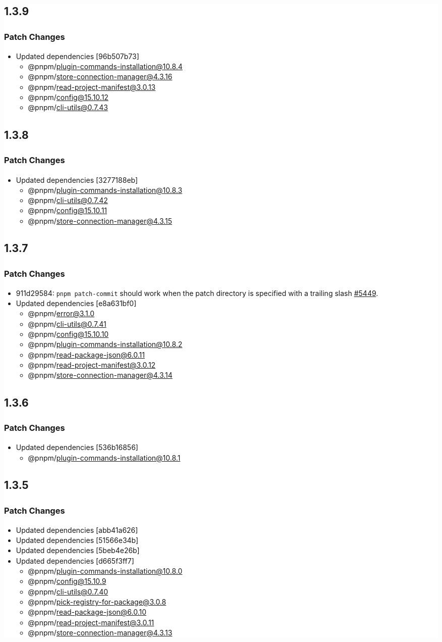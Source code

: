 ## 1.3.9

### Patch Changes

- Updated dependencies [96b507b73]
  - @pnpm/plugin-commands-installation@10.8.4
  - @pnpm/store-connection-manager@4.3.16
  - @pnpm/read-project-manifest@3.0.13
  - @pnpm/config@15.10.12
  - @pnpm/cli-utils@0.7.43

## 1.3.8

### Patch Changes

- Updated dependencies [3277188eb]
  - @pnpm/plugin-commands-installation@10.8.3
  - @pnpm/cli-utils@0.7.42
  - @pnpm/config@15.10.11
  - @pnpm/store-connection-manager@4.3.15

## 1.3.7

### Patch Changes

- 911d29584: `pnpm patch-commit` should work when the patch directory is specified with a trailing slash [#5449](https://github.com/pnpm/pnpm/issues/5449).
- Updated dependencies [e8a631bf0]
  - @pnpm/error@3.1.0
  - @pnpm/cli-utils@0.7.41
  - @pnpm/config@15.10.10
  - @pnpm/plugin-commands-installation@10.8.2
  - @pnpm/read-package-json@6.0.11
  - @pnpm/read-project-manifest@3.0.12
  - @pnpm/store-connection-manager@4.3.14

## 1.3.6

### Patch Changes

- Updated dependencies [536b16856]
  - @pnpm/plugin-commands-installation@10.8.1

## 1.3.5

### Patch Changes

- Updated dependencies [abb41a626]
- Updated dependencies [51566e34b]
- Updated dependencies [5beb4e26b]
- Updated dependencies [d665f3ff7]
  - @pnpm/plugin-commands-installation@10.8.0
  - @pnpm/config@15.10.9
  - @pnpm/cli-utils@0.7.40
  - @pnpm/pick-registry-for-package@3.0.8
  - @pnpm/read-package-json@6.0.10
  - @pnpm/read-project-manifest@3.0.11
  - @pnpm/store-connection-manager@4.3.13
